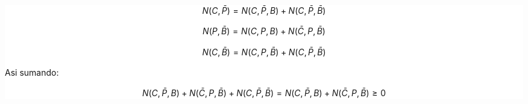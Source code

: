 


$$
N(C,\bar P) = N(C,\bar P ,B)  + N(C,\bar P ,\bar B) 
$$



$$
N(P,\bar B) = N(C, P ,B)  + N(\bar C, P ,\bar B) 
$$

$$
N(C,\bar B) = N(C, P ,\bar B)  + N( C, \bar P ,\bar B) 
$$


Asi sumando:


$$
N(C,\bar P, B) + N(\bar C, P, \bar B) + N(C, \bar P , \bar B) = 
N(C,\bar P, B) + N(\bar C, P, \bar B) \geq 0$$







